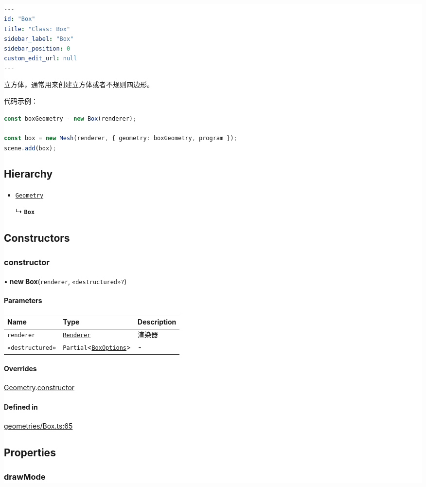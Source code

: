 ```yaml
---
id: "Box"
title: "Class: Box"
sidebar_label: "Box"
sidebar_position: 0
custom_edit_url: null
---
```


立方体，通常用来创建立方体或者不规则四边形。

代码示例：
```ts
const boxGeometry - new Box(renderer);

const box = new Mesh(renderer, { geometry: boxGeometry, program });
scene.add(box);
```

## Hierarchy

- [`Geometry`](Geometry.md)

  ↳ **`Box`**

## Constructors

### constructor

• **new Box**(`renderer`, `«destructured»?`)

#### Parameters

| Name | Type | Description |
| :------ | :------ | :------ |
| `renderer` | [`Renderer`](Renderer.md) | 渲染器 |
| `«destructured»` | `Partial`<[`BoxOptions`](../interfaces/BoxOptions.md)\> | - |

#### Overrides

[Geometry](Geometry.md).[constructor](Geometry.md#constructor)

#### Defined in

[geometries/Box.ts:65](https://github.com/sakitam-gis/vis-engine/blob/master/src/geometries/Box.ts?at&#x3D;b6d63c9#line&#x3D;65)

## Properties

### drawMode
